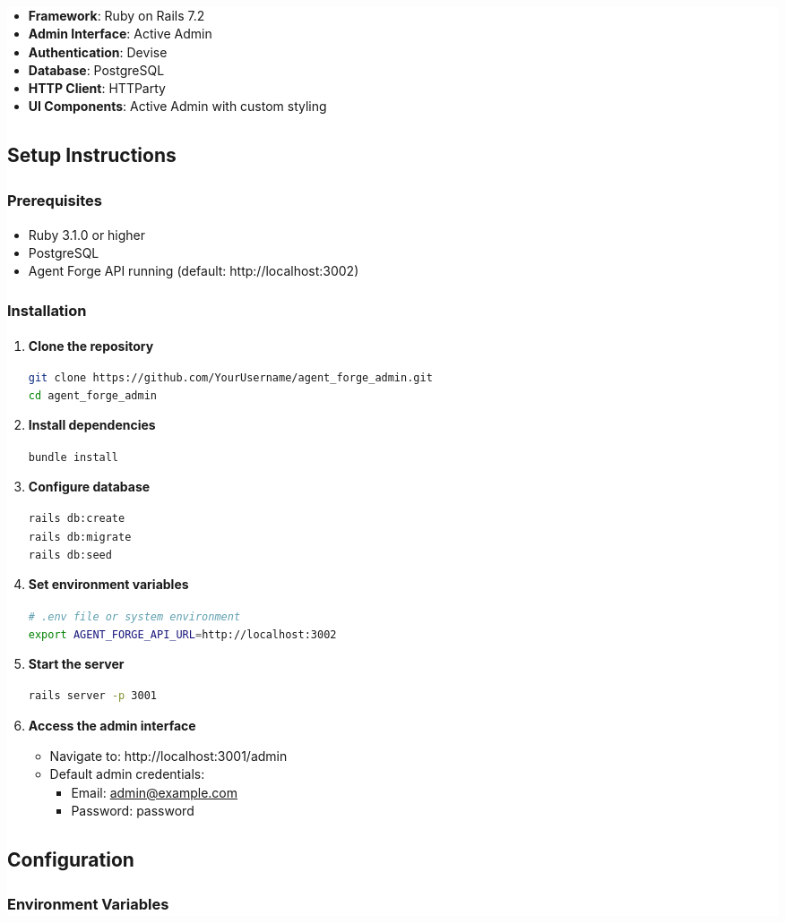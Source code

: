 - **Framework**: Ruby on Rails 7.2
- **Admin Interface**: Active Admin
- **Authentication**: Devise
- **Database**: PostgreSQL
- **HTTP Client**: HTTParty
- **UI Components**: Active Admin with custom styling

## Setup Instructions

### Prerequisites

- Ruby 3.1.0 or higher
- PostgreSQL
- Agent Forge API running (default: http://localhost:3002)

### Installation

1. **Clone the repository**
   ```bash
   git clone https://github.com/YourUsername/agent_forge_admin.git
   cd agent_forge_admin
   ```

2. **Install dependencies**
   ```bash
   bundle install
   ```

3. **Configure database**
   ```bash
   rails db:create
   rails db:migrate
   rails db:seed
   ```

4. **Set environment variables**
   ```bash
   # .env file or system environment
   export AGENT_FORGE_API_URL=http://localhost:3002
   ```

5. **Start the server**
   ```bash
   rails server -p 3001
   ```

6. **Access the admin interface**
   - Navigate to: http://localhost:3001/admin
   - Default admin credentials:
     - Email: admin@example.com
     - Password: password

## Configuration

### Environment Variables
